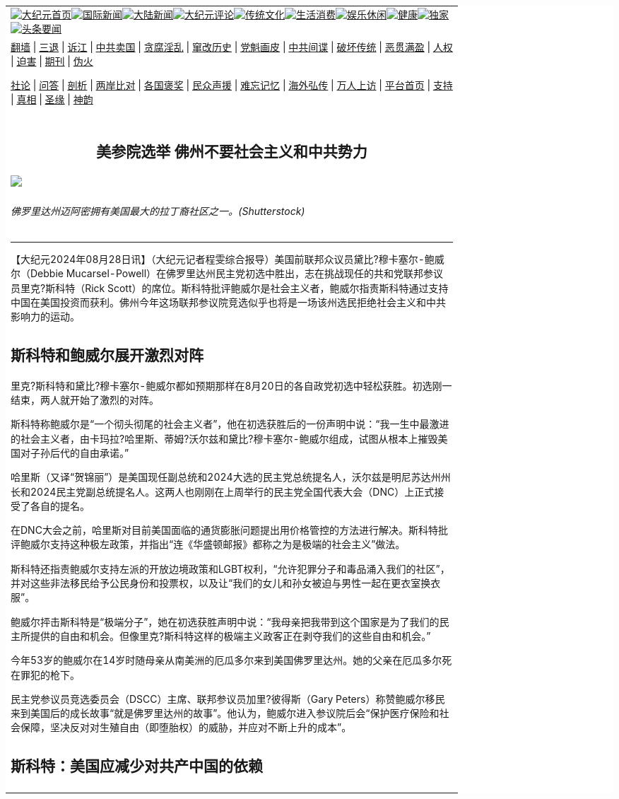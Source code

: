 <a name="1" id="1" target="_blank"></a><span id="1"></span>
<table align=center border="0"><tr><td colspan="2" VALIGN=TOP><a href="https://github.com/1992513/djy/blob/master/gb/nf1351518.md#1"><img src="https://raw.githubusercontent.com/1992513/www/master/t/djy/1.jpg" title="大纪元首页" alt="大纪元首页"></a><a href="https://github.com/1992513/djy/blob/master/gb/n24hr.md#1"><img src="https://raw.githubusercontent.com/1992513/www/master/t/djy/3.jpg" title="国际新闻" alt="国际新闻"></a><a href="https://github.com/1992513/djy/blob/master/gb/nsc413.md#1"><img src="https://raw.githubusercontent.com/1992513/www/master/t/djy/4.jpg" title="大陆新闻" alt="大陆新闻"></a><a href="https://github.com/1992513/djy/blob/master/gb/news392.md#1"><img src="https://raw.githubusercontent.com/1992513/www/master/t/djy/5.jpg" title="大纪元评论" alt="大纪元评论"></a><a href="https://github.com/1992513/djy/blob/master/gb/news2007.md#1"><img src="https://raw.githubusercontent.com/1992513/www/master/t/djy/6.jpg" title="传统文化" alt="传统文化"></a><a href="https://github.com/1992513/djy/blob/master/gb/news2008.md#1"><img src="https://raw.githubusercontent.com/1992513/www/master/t/djy/7.jpg" title="生活消费" alt="生活消费"></a><a href="https://github.com/1992513/djy/blob/master/gb/ncyule.md#1"><img src="https://raw.githubusercontent.com/1992513/www/master/t/djy/8.jpg" title="娱乐休闲" alt="娱乐休闲"></a><a href="https://github.com/1992513/djy/blob/master/gb/nsc1002.md#1"><img src="https://raw.githubusercontent.com/1992513/www/master/t/djy/9.jpg" title="健康" alt="健康"></a><a href="https://github.com/1992513/djy/blob/master/gb/nf6092.md#1"><img src="https://raw.githubusercontent.com/1992513/www/master/t/djy/10a.jpg" title="独家" alt="独家"></a><a href="https://github.com/1992513/djy/blob/master/gb/nf4514.md#1"><img src="https://raw.githubusercontent.com/1992513/www/master/t/djy/12a.jpg" title="头条要闻" alt="头条要闻"></a></td></tr>
<tr><td colspan="2" VALIGN=TOP><a target="_blank" href="https://github.com/1992513/www/blob/master/README.md?zsrh#1">翻墙</a> | <a target="_blank" href="https://github.com/1992513/djy/blob/master/gb/nf5657.md#1">三退</a> | <a target="_blank" href="https://github.com/1992513/djy/blob/master/gb/nf6124.md#1">诉江</a> | <a target="_blank" href="https://github.com/1992513/djy/blob/master/gb/nf1176117.md#1">中共卖国</a> | <a target="_blank" href="https://github.com/1992513/djy/blob/master/gb/nf5773.md#1">贪腐淫乱</a> | <a target="_blank" href="https://github.com/1992513/djy/blob/master/gb/nf1176115.md#1">窜改历史</a> | <a target="_blank" href="https://github.com/1992513/djy/blob/master/gb/nf1176107.md#1">党魁画皮</a> | <a target="_blank" href="https://github.com/1992513/djy/blob/master/gb/nf1320400.md#1">中共间谍</a> | <a target="_blank" href="https://github.com/1992513/djy/blob/master/gb/nf1176114.md#1">破坏传统</a> | <a target="_blank" href="https://github.com/1992513/ntdtv/blob/master/gb/prog447_1.md#1">恶贯满盈</a> | <a target="_blank" href="https://github.com/1992513/djy/blob/master/gb/ncid278.md#1">人权</a> | <a target="_blank" href="https://github.com/1992513/djy/blob/master/gb/nf1176111.md#1">迫害</a> | <a target="_blank" href="https://gitlab.com/szzdlab/mh-qikan/blob/master/README.md#1">期刊</a> | <a target="_blank" href="https://github.com/1992513/djy/blob/master/gb/nf5562.md#1">伪火</a></p><p><a target="_blank" href="https://github.com/1992513/djy/blob/master/gb/9p.md#1">社论</a> | <a target="_blank" href="https://github.com/1992513/djy/blob/master/gb/nf4378.md#1">问答</a> | <a target="_blank" href="https://github.com/1992513/djy/blob/master/gb/nf5792.md#1">剖析</a> | <a target="_blank" href="https://github.com/1992513/djy/blob/master/gb/nf5735.md#1">两岸比对</a> | <a target="_blank" href="https://github.com/1992513/djy/blob/master/gb/nf6119.md#1">各国褒奖</a> | <a target="_blank" href="https://github.com/1992513/djy/blob/master/gb/nf6120.md#1">民众声援</a> | <a target="_blank" href="https://github.com/1992513/djy/blob/master/gb/nf1188594.md#1">难忘记忆</a> | <a target="_blank" href="https://github.com/1992513/djy/blob/master/gb/nf3180.md#1">海外弘传</a> | <a target="_blank" href="https://github.com/1992513/djy/blob/master/gb/nf5410.md#1">万人上访</a> | <a target="_blank" href="https://github.com/1992513/www/blob/master/README.md?zsrh#1">平台首页</a> | <a target="_blank" href="https://github.com/1992513/djy/blob/master/gb/nf4386.md#1">支持</a> | <a target="_blank" href="https://github.com/1992513/djy/blob/master/gb/nf4389.md#1">真相</a> | <a target="_blank" href="https://github.com/1992513/djy/blob/master/gb/nf5790.md#1">圣缘</a> | <a target="_blank" href="https://github.com/1992513/djy/blob/master/gb/nf4786.md#1">神韵</a></td></tr>
<tr><td VALIGN=TOP width="626"><h2 align=center>美参院选举 佛州不要社会主义和中共势力</h2>
<img width="600" src="https://i.epochtimes.com/assets/uploads/2024/07/id14281253-c615c04f5de6995075470af4a94dafa0-600x400.jpeg" />
<h6>佛罗里达州迈阿密拥有美国最大的拉丁裔社区之一。(Shutterstock)
</h6>
<hr>
	<p>【大纪元2024年08月28日讯】（大纪元记者程雯综合报导）美国前联邦众议员黛比?穆卡塞尔-鲍威尔（Debbie Mucarsel-Powell）在佛罗里达州民主党初选中胜出，志在挑战现任的共和党联邦参议员里克?斯科特（Rick Scott）的席位。斯科特批评鲍威尔是社会主义者，鲍威尔指责斯科特通过支持中国在美国投资而获利。佛州今年这场联邦参议院竞选似乎也将是一场该州选民拒绝社会主义和中共影响力的运动。</p>
<h2><strong>斯科特和鲍威尔展开激烈对阵</strong></h2>
<p>里克?斯科特和黛比?穆卡塞尔-鲍威尔都如预期那样在8月20日的各自政党初选中轻松获胜。初选刚一结束，两人就开始了激烈的对阵。</p>
<p>斯科特称鲍威尔是“一个彻头彻尾的社会主义者”，他在初选获胜后的一份声明中说：“我一生中最激进的社会主义者，由卡玛拉?哈里斯、蒂姆?沃尔兹和黛比?穆卡塞尔-鲍威尔组成，试图从根本上摧毁美国对子孙后代的自由承诺。”</p>
<p>哈里斯（又译“贺锦丽”）是美国现任副总统和2024大选的民主党总统提名人，沃尔兹是明尼苏达州州长和2024民主党副总统提名人。这两人也刚刚在上周举行的民主党全国代表大会（DNC）上正式接受了各自的提名。</p>
<p>在DNC大会之前，哈里斯对目前美国面临的通货膨胀问题提出用价格管控的方法进行解决。斯科特批评鲍威尔支持这种极左政策，并指出“连《华盛顿邮报》都称之为是极端的社会主义”做法。</p>
<p>斯科特还指责鲍威尔支持左派的开放边境政策和LGBT权利，“允许犯罪分子和毒品涌入我们的社区”，并对这些非法移民给予公民身份和投票权，以及让“我们的女儿和孙女被迫与男性一起在更衣室换衣服”。</p>
<p>鲍威尔抨击斯科特是“极端分子”，她在初选获胜声明中说：“我母亲把我带到这个国家是为了我们的民主所提供的自由和机会。但像里克?斯科特这样的极端主义政客正在剥夺我们的这些自由和机会。”</p>
<p>今年53岁的鲍威尔在14岁时随母亲从南美洲的厄瓜多尔来到美国佛罗里达州。她的父亲在厄瓜多尔死在罪犯的枪下。</p>
<p>民主党参议员竞选委员会（DSCC）主席、联邦参议员加里?彼得斯（Gary Peters）称赞鲍威尔移民来到美国后的成长故事“就是佛罗里达州的故事”。他认为，鲍威尔进入参议院后会“保护医疗保险和社会保障，坚决反对对生殖自由（即堕胎权）的威胁，并应对不断上升的成本”。</p>
<h2><strong>斯科特：美国应减少对共产中国的依赖</strong></h2>